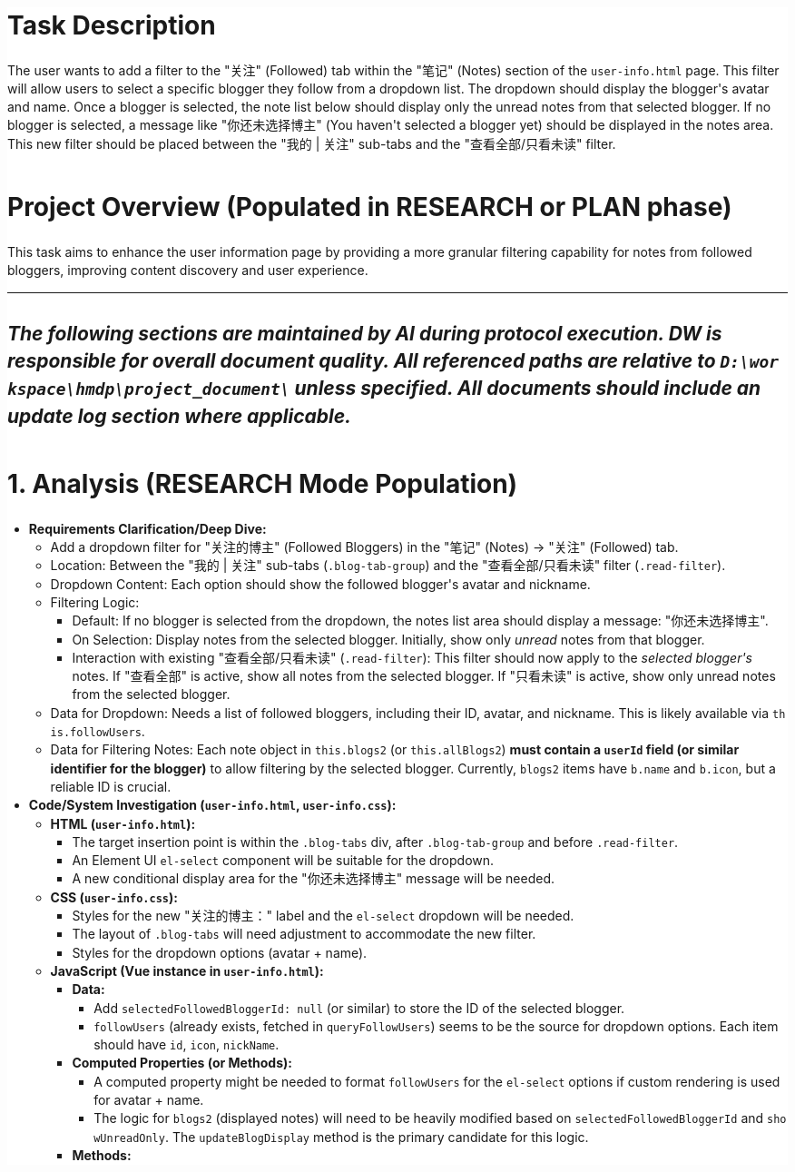 # Task Description
The user wants to add a filter to the "关注" (Followed) tab within the "笔记" (Notes) section of the `user-info.html` page. This filter will allow users to select a specific blogger they follow from a dropdown list. The dropdown should display the blogger's avatar and name. Once a blogger is selected, the note list below should display only the unread notes from that selected blogger. If no blogger is selected, a message like "你还未选择博主" (You haven't selected a blogger yet) should be displayed in the notes area. This new filter should be placed between the "我的 | 关注" sub-tabs and the "查看全部/只看未读" filter.

# Project Overview (Populated in RESEARCH or PLAN phase)
This task aims to enhance the user information page by providing a more granular filtering capability for notes from followed bloggers, improving content discovery and user experience.

---
*The following sections are maintained by AI during protocol execution. DW is responsible for overall document quality. All referenced paths are relative to `D:\workspace\hmdp\project_document\` unless specified. All documents should include an update log section where applicable.*
---

# 1. Analysis (RESEARCH Mode Population)
* **Requirements Clarification/Deep Dive:**
    * Add a dropdown filter for "关注的博主" (Followed Bloggers) in the "笔记" (Notes) -> "关注" (Followed) tab.
    * Location: Between the "我的 | 关注" sub-tabs (`.blog-tab-group`) and the "查看全部/只看未读" filter (`.read-filter`).
    * Dropdown Content: Each option should show the followed blogger's avatar and nickname.
    * Filtering Logic:
        * Default: If no blogger is selected from the dropdown, the notes list area should display a message: "你还未选择博主".
        * On Selection: Display notes from the selected blogger. Initially, show only *unread* notes from that blogger.
        * Interaction with existing "查看全部/只看未读" (`.read-filter`): This filter should now apply to the *selected blogger's* notes. If "查看全部" is active, show all notes from the selected blogger. If "只看未读" is active, show only unread notes from the selected blogger.
    * Data for Dropdown: Needs a list of followed bloggers, including their ID, avatar, and nickname. This is likely available via `this.followUsers`.
    * Data for Filtering Notes: Each note object in `this.blogs2` (or `this.allBlogs2`) **must contain a `userId` field (or similar identifier for the blogger)** to allow filtering by the selected blogger. Currently, `blogs2` items have `b.name` and `b.icon`, but a reliable ID is crucial.
* **Code/System Investigation (`user-info.html`, `user-info.css`):**
    * **HTML (`user-info.html`):**
        * The target insertion point is within the `.blog-tabs` div, after `.blog-tab-group` and before `.read-filter`.
        * An Element UI `el-select` component will be suitable for the dropdown.
        * A new conditional display area for the "你还未选择博主" message will be needed.
    * **CSS (`user-info.css`):**
        * Styles for the new "关注的博主：" label and the `el-select` dropdown will be needed.
        * The layout of `.blog-tabs` will need adjustment to accommodate the new filter.
        * Styles for the dropdown options (avatar + name).
    * **JavaScript (Vue instance in `user-info.html`):**
        * **Data:**
            * Add `selectedFollowedBloggerId: null` (or similar) to store the ID of the selected blogger.
            * `followUsers` (already exists, fetched in `queryFollowUsers`) seems to be the source for dropdown options. Each item should have `id`, `icon`, `nickName`.
        * **Computed Properties (or Methods):**
            * A computed property might be needed to format `followUsers` for the `el-select` options if custom rendering is used for avatar + name.
            * The logic for `blogs2` (displayed notes) will need to be heavily modified based on `selectedFollowedBloggerId` and `showUnreadOnly`. The `updateBlogDisplay` method is the primary candidate for this logic.
        * **Methods:**